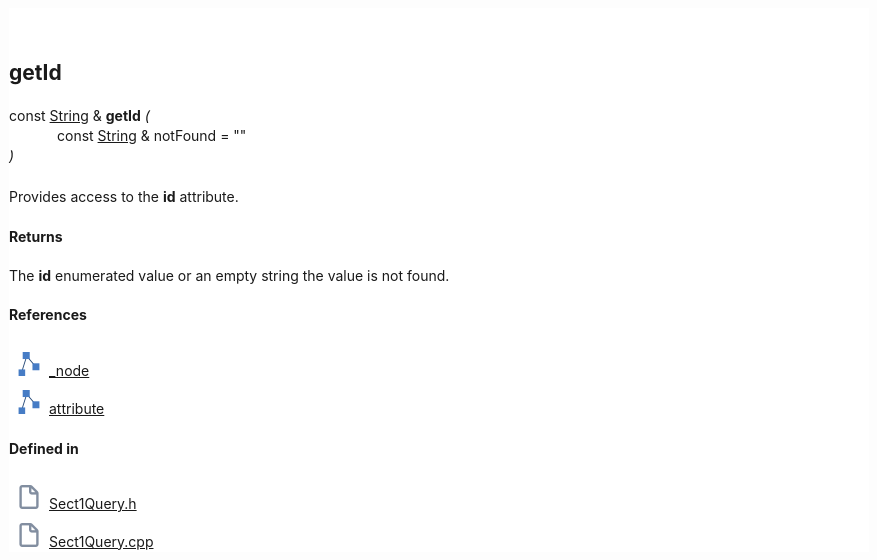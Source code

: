 <br/>
<a id="getid"></a>
<h2>getId</h2>
<span class="inline-text">const </span>
<a href="a01838.md#string">String</a>
<span class="inline-text"> &amp;</span>
<span class="bold-text"><b>getId</b></span>
<span class="italic-text"><i>(</i></span>
<div class="paragraph">
<span class="paragraph"><img src="../images/horSpace24px.svg"/><span class="inline-text">const </span>
<a href="a01838.md#string">String</a>
<span class="inline-text"> &amp;</span>
<span class="inline-text">notFound</span>
<span class="inline-text"> = </span>
<span class="inline-text">&quot;&quot;</span>
</span>
</div>
<span class="italic-text"><i>)</i></span>
<br/>
<br/>
<span class="inline-text">Provides access to the </span>
<span class="bold-text"><b>id</b></span>
<span class="inline-text"> attribute. </span>
<br/>
<a id="returns"></a>
<h4>Returns</h4>
<span class="inline-text">The </span>
<span class="bold-text"><b>id</b></span>
<span class="inline-text"> enumerated value or an empty string the value is not found. </span>
<br/>
<a id="references"></a>
<h4>References</h4>
<div class="paragraph">
<span class="paragraph"><img src="../images/class.svg"/><a href="a02267.md#_node">_node</a>
</span>
</div>
<div class="paragraph">
<span class="paragraph"><img src="../images/class.svg"/><a href="a02111.md#attribute">attribute</a>
</span>
</div>
<a id="defined-in"></a>
<h4>Defined in</h4>
<span class="icon-list-item"><a href="https://github.com/CharlesCarley/MdDox/blob/master/Tools/Doxygen/Sect1Query.h#L98" class="icon-list-item"><img src="../images/file.svg" class="icon-list-item"/><span class="icon-list-item">Sect1Query.h</span>
</a>
</span>
<br/>
<span class="icon-list-item"><a href="https://github.com/CharlesCarley/MdDox/blob/master/Tools/Doxygen/Sect1Query.cpp#L60" class="icon-list-item"><img src="../images/file.svg" class="icon-list-item"/><span class="icon-list-item">Sect1Query.cpp</span>
</a>
</span>
<br/>